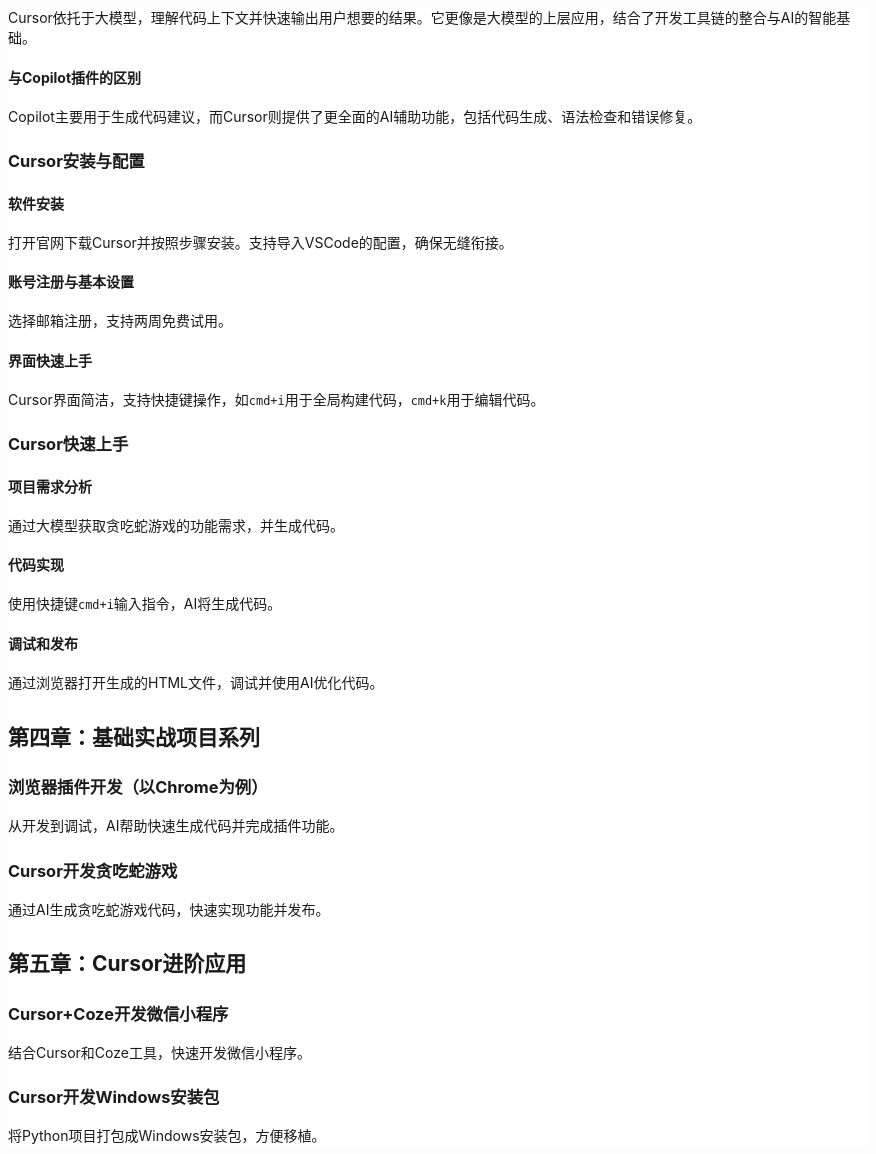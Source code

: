 Cursor依托于大模型，理解代码上下文并快速输出用户想要的结果。它更像是大模型的上层应用，结合了开发工具链的整合与AI的智能基础。

#### 与Copilot插件的区别

Copilot主要用于生成代码建议，而Cursor则提供了更全面的AI辅助功能，包括代码生成、语法检查和错误修复。

### Cursor安装与配置

#### 软件安装

打开官网下载Cursor并按照步骤安装。支持导入VSCode的配置，确保无缝衔接。

#### 账号注册与基本设置

选择邮箱注册，支持两周免费试用。

#### 界面快速上手

Cursor界面简洁，支持快捷键操作，如`cmd+i`用于全局构建代码，`cmd+k`用于编辑代码。

### Cursor快速上手

#### 项目需求分析

通过大模型获取贪吃蛇游戏的功能需求，并生成代码。

#### 代码实现

使用快捷键`cmd+i`输入指令，AI将生成代码。

#### 调试和发布

通过浏览器打开生成的HTML文件，调试并使用AI优化代码。

## 第四章：基础实战项目系列

### 浏览器插件开发（以Chrome为例）

从开发到调试，AI帮助快速生成代码并完成插件功能。

### Cursor开发贪吃蛇游戏

通过AI生成贪吃蛇游戏代码，快速实现功能并发布。

## 第五章：Cursor进阶应用

### Cursor+Coze开发微信小程序

结合Cursor和Coze工具，快速开发微信小程序。

### Cursor开发Windows安装包

将Python项目打包成Windows安装包，方便移植。
